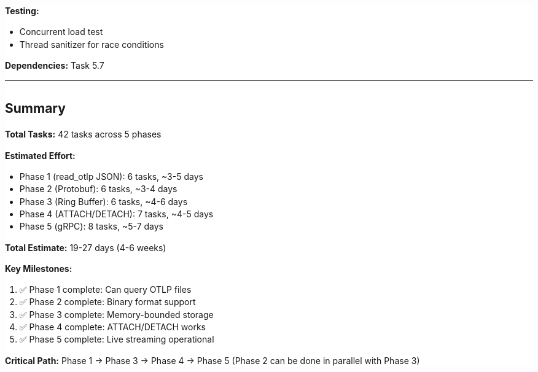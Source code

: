 **Testing:**
- Concurrent load test
- Thread sanitizer for race conditions

**Dependencies:** Task 5.7

---

## Summary

**Total Tasks:** 42 tasks across 5 phases

**Estimated Effort:**
- Phase 1 (read_otlp JSON): 6 tasks, ~3-5 days
- Phase 2 (Protobuf): 6 tasks, ~3-4 days
- Phase 3 (Ring Buffer): 6 tasks, ~4-6 days
- Phase 4 (ATTACH/DETACH): 7 tasks, ~4-5 days
- Phase 5 (gRPC): 8 tasks, ~5-7 days

**Total Estimate:** 19-27 days (4-6 weeks)

**Key Milestones:**
1. ✅ Phase 1 complete: Can query OTLP files
2. ✅ Phase 2 complete: Binary format support
3. ✅ Phase 3 complete: Memory-bounded storage
4. ✅ Phase 4 complete: ATTACH/DETACH works
5. ✅ Phase 5 complete: Live streaming operational

**Critical Path:**
Phase 1 → Phase 3 → Phase 4 → Phase 5
(Phase 2 can be done in parallel with Phase 3)
